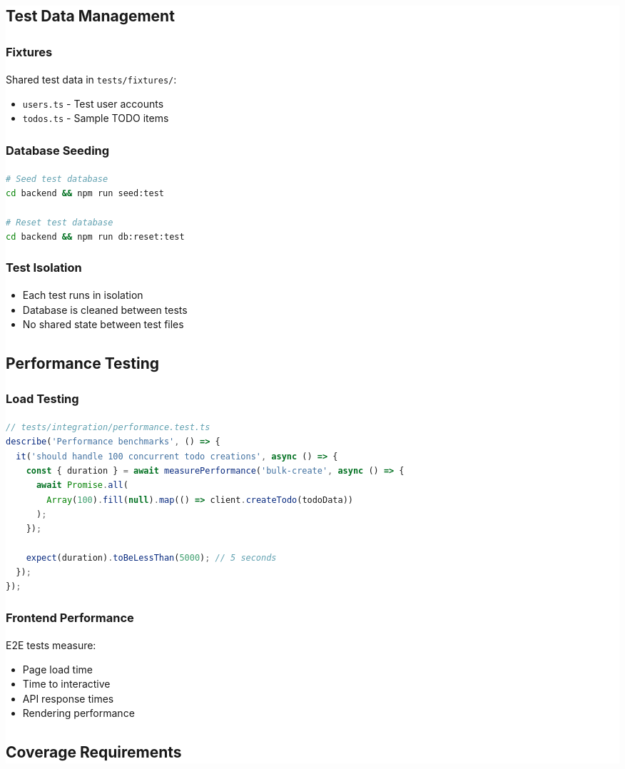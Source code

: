 ## Test Data Management

### Fixtures

Shared test data in `tests/fixtures/`:
- `users.ts` - Test user accounts
- `todos.ts` - Sample TODO items

### Database Seeding

```bash
# Seed test database
cd backend && npm run seed:test

# Reset test database
cd backend && npm run db:reset:test
```

### Test Isolation

- Each test runs in isolation
- Database is cleaned between tests
- No shared state between test files

## Performance Testing

### Load Testing

```typescript
// tests/integration/performance.test.ts
describe('Performance benchmarks', () => {
  it('should handle 100 concurrent todo creations', async () => {
    const { duration } = await measurePerformance('bulk-create', async () => {
      await Promise.all(
        Array(100).fill(null).map(() => client.createTodo(todoData))
      );
    });
    
    expect(duration).toBeLessThan(5000); // 5 seconds
  });
});
```

### Frontend Performance

E2E tests measure:
- Page load time
- Time to interactive
- API response times
- Rendering performance

## Coverage Requirements
